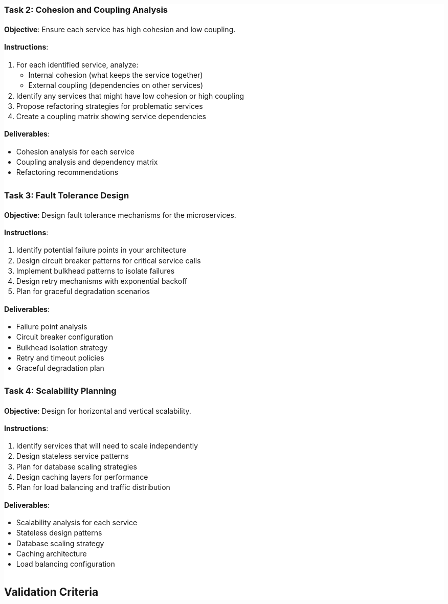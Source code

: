 ### Task 2: Cohesion and Coupling Analysis

**Objective**: Ensure each service has high cohesion and low coupling.

**Instructions**:
1. For each identified service, analyze:
   - Internal cohesion (what keeps the service together)
   - External coupling (dependencies on other services)
2. Identify any services that might have low cohesion or high coupling
3. Propose refactoring strategies for problematic services
4. Create a coupling matrix showing service dependencies

**Deliverables**:
- Cohesion analysis for each service
- Coupling analysis and dependency matrix
- Refactoring recommendations

### Task 3: Fault Tolerance Design

**Objective**: Design fault tolerance mechanisms for the microservices.

**Instructions**:
1. Identify potential failure points in your architecture
2. Design circuit breaker patterns for critical service calls
3. Implement bulkhead patterns to isolate failures
4. Design retry mechanisms with exponential backoff
5. Plan for graceful degradation scenarios

**Deliverables**:
- Failure point analysis
- Circuit breaker configuration
- Bulkhead isolation strategy
- Retry and timeout policies
- Graceful degradation plan

### Task 4: Scalability Planning

**Objective**: Design for horizontal and vertical scalability.

**Instructions**:
1. Identify services that will need to scale independently
2. Design stateless service patterns
3. Plan for database scaling strategies
4. Design caching layers for performance
5. Plan for load balancing and traffic distribution

**Deliverables**:
- Scalability analysis for each service
- Stateless design patterns
- Database scaling strategy
- Caching architecture
- Load balancing configuration

## Validation Criteria
